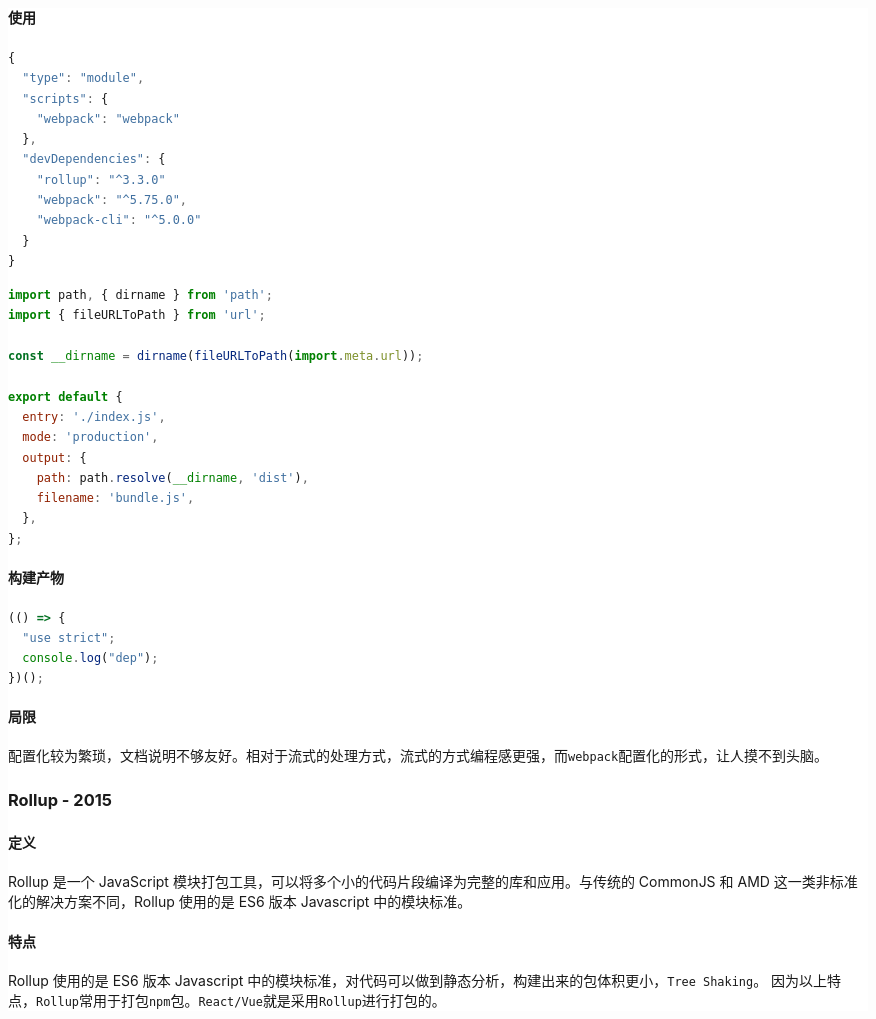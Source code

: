 ####  使用
```javascript
{
  "type": "module",
  "scripts": {
    "webpack": "webpack"
  },
  "devDependencies": {
    "rollup": "^3.3.0"
    "webpack": "^5.75.0",
    "webpack-cli": "^5.0.0"
  }
}

```
```javascript
import path, { dirname } from 'path';
import { fileURLToPath } from 'url';

const __dirname = dirname(fileURLToPath(import.meta.url));

export default {
  entry: './index.js',
  mode: 'production',
  output: {
    path: path.resolve(__dirname, 'dist'),
    filename: 'bundle.js',
  },
};
```

#### 构建产物

```javascript
(() => {
  "use strict";
  console.log("dep");
})();
```

#### 局限

配置化较为繁琐，文档说明不够友好。相对于流式的处理方式，流式的方式编程感更强，而`webpack`配置化的形式，让人摸不到头脑。

### Rollup - 2015

#### 定义
Rollup 是一个 JavaScript 模块打包工具，可以将多个小的代码片段编译为完整的库和应用。与传统的 CommonJS 和 AMD 这一类非标准化的解决方案不同，Rollup 使用的是 ES6 版本 Javascript 中的模块标准。

#### 特点
Rollup 使用的是 ES6 版本 Javascript 中的模块标准，对代码可以做到静态分析，构建出来的包体积更小，`Tree Shaking`。
因为以上特点，`Rollup`常用于打包`npm`包。`React/Vue`就是采用`Rollup`进行打包的。
